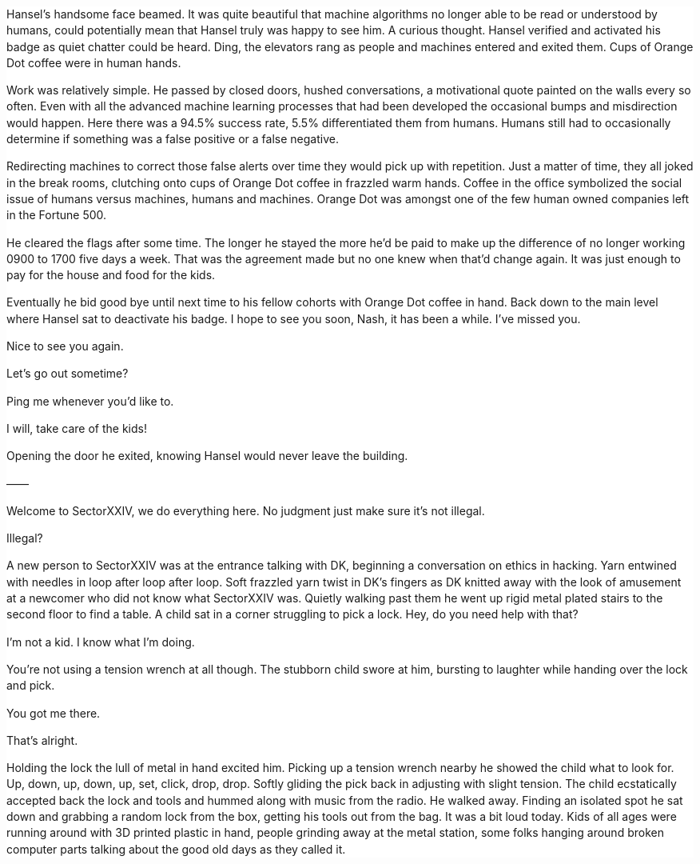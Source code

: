 Hansel’s handsome face beamed. It was quite beautiful that machine algorithms no longer able to be read or understood by humans, could potentially mean that Hansel truly was happy to see him. A curious thought. Hansel verified and activated his badge as quiet chatter could be heard. Ding, the elevators rang as people and machines entered and exited them. Cups of Orange Dot coffee were in human hands.

Work was relatively simple. He passed by closed doors, hushed conversations, a motivational quote painted on the walls every so often. Even with all the advanced machine learning processes that had been developed the occasional bumps and misdirection would happen. Here there was a 94.5% success rate, 5.5% differentiated them from humans. Humans still had to occasionally determine if something was a false positive or a false negative.

Redirecting machines to correct those false alerts over time they would pick up with repetition. Just a matter of time, they all joked in the break rooms, clutching onto cups of Orange Dot coffee in frazzled warm hands. Coffee in the office symbolized the social issue of humans versus machines, humans and machines. Orange Dot was amongst one of the few human owned companies left in the Fortune 500.

He cleared the flags after some time. The longer he stayed the more he’d be paid to make up the difference of no longer working 0900 to 1700 five days a week. That was the agreement made but no one knew when that’d change again. It was just enough to pay for the house and food for the kids.

Eventually he bid good bye until next time to his fellow cohorts with Orange Dot coffee in hand. Back down to the main level where Hansel sat to deactivate his badge. I hope to see you soon, Nash, it has been a while. I’ve missed you.

Nice to see you again.

Let’s go out sometime?

Ping me whenever you’d like to.

I will, take care of the kids!

Opening the door he exited, knowing Hansel would never leave the building.

——

Welcome to SectorXXIV, we do everything here. No judgment just make sure it’s not illegal.

Illegal?

A new person to SectorXXIV was at the entrance talking with DK, beginning a conversation on ethics in hacking. Yarn entwined with needles in loop after loop after loop. Soft frazzled yarn twist in DK’s fingers as DK knitted away with the look of amusement at a newcomer who did not know what SectorXXIV was. Quietly walking past them he went up rigid metal plated stairs to the second floor to find a table. A child sat in a corner struggling to pick a lock. Hey, do you need help with that?

I’m not a kid. I know what I’m doing.

You’re not using a tension wrench at all though. The stubborn child swore at him, bursting to laughter while handing over the lock and pick.

You got me there.

That’s alright.

Holding the lock the lull of metal in hand excited him. Picking up a tension wrench nearby he showed the child what to look for. Up, down, up, down, up, set, click, drop, drop. Softly gliding the pick back in adjusting with slight tension. The child ecstatically accepted back the lock and tools and hummed along with music from the radio. He walked away. Finding an isolated spot he sat down and grabbing a random lock from the box, getting his tools out from the bag. It was a bit loud today. Kids of all ages were running around with 3D printed plastic in hand, people grinding away at the metal station, some folks hanging around broken computer parts talking about the good old days as they called it.
